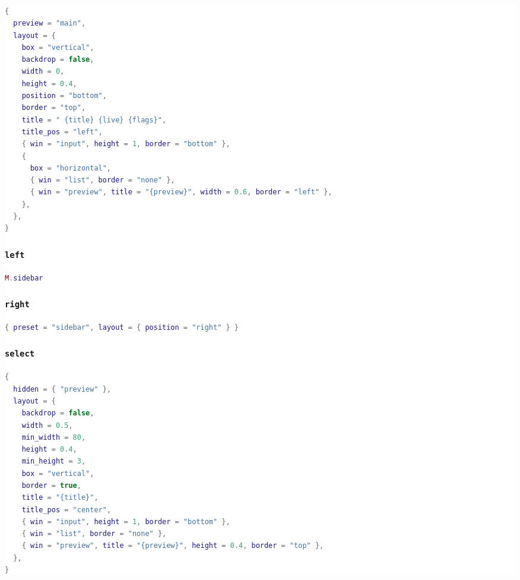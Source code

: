 ```lua
{
  preview = "main",
  layout = {
    box = "vertical",
    backdrop = false,
    width = 0,
    height = 0.4,
    position = "bottom",
    border = "top",
    title = " {title} {live} {flags}",
    title_pos = "left",
    { win = "input", height = 1, border = "bottom" },
    {
      box = "horizontal",
      { win = "list", border = "none" },
      { win = "preview", title = "{preview}", width = 0.6, border = "left" },
    },
  },
}
```

### `left`

```lua
M.sidebar
```

### `right`

```lua
{ preset = "sidebar", layout = { position = "right" } }
```

### `select`

```lua
{
  hidden = { "preview" },
  layout = {
    backdrop = false,
    width = 0.5,
    min_width = 80,
    height = 0.4,
    min_height = 3,
    box = "vertical",
    border = true,
    title = "{title}",
    title_pos = "center",
    { win = "input", height = 1, border = "bottom" },
    { win = "list", border = "none" },
    { win = "preview", title = "{preview}", height = 0.4, border = "top" },
  },
}
```
